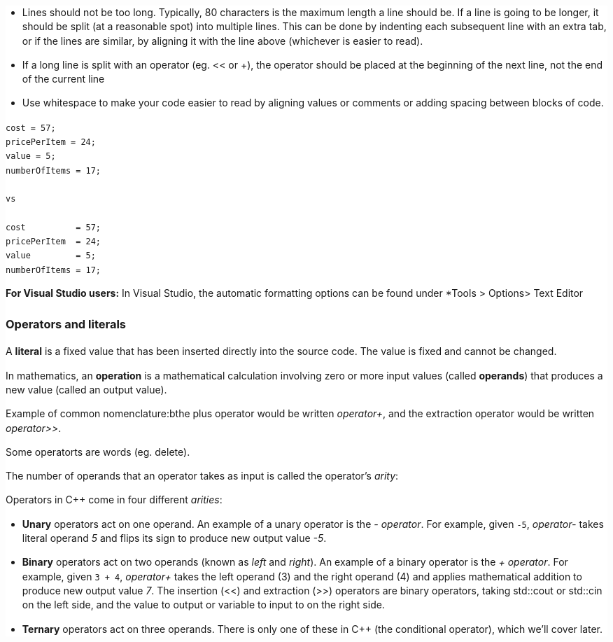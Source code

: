 - Lines should not be too long. Typically, 80 characters is the maximum length a line should be. If a line is going to be longer, it should be split (at a reasonable spot) into multiple lines. This can be done by indenting each subsequent line with an extra tab, or if the lines are similar, by aligning it with the line above (whichever is easier to read).

- If a long line is split with an operator (eg. << or +), the operator should be placed at the beginning of the next line, not the end of the current line
- Use whitespace to make your code easier to read by aligning values or comments or adding spacing between blocks of code.

```
cost = 57;
pricePerItem = 24;
value = 5;
numberOfItems = 17;

vs 

cost          = 57;
pricePerItem  = 24;
value         = 5;
numberOfItems = 17;
```

**For Visual Studio users:** In Visual Studio, the automatic formatting options can be found under *Tools > Options> Text Editor

### Operators and literals

A **literal** is a fixed value that has been inserted directly into the source code. The value is fixed and cannot be changed. 

In mathematics, an **operation** is a mathematical calculation involving zero or more input values (called **operands**) that produces a new value (called an output value).

Example of common nomenclature:bthe plus operator would be written *operator+*, and the extraction operator would be written *operator>>*.

Some operatorts are words (eg. delete). 

The number of operands that an operator takes as input is called the operator’s *arity*: 

Operators in C++ come in four different *arities*:

- **Unary** operators act on one operand. An example of a unary operator is the *- operator*. For example, given `-5`, *operator-* takes literal operand *5* and flips its sign to produce new output value *-5*.

- **Binary** operators act on two operands (known as *left* and *right*). An example of a binary operator is the *+ operator*. For example, given `3 + 4`, *operator+* takes the left operand (3) and the right operand (4) and applies mathematical addition to produce new output value *7*. The insertion (<<) and extraction (>>) operators are binary operators, taking std::cout or std::cin on the left side, and the value to output or variable to input to on the right side.

- **Ternary** operators act on three operands. There is only one of these in C++ (the conditional operator), which we’ll cover later.
